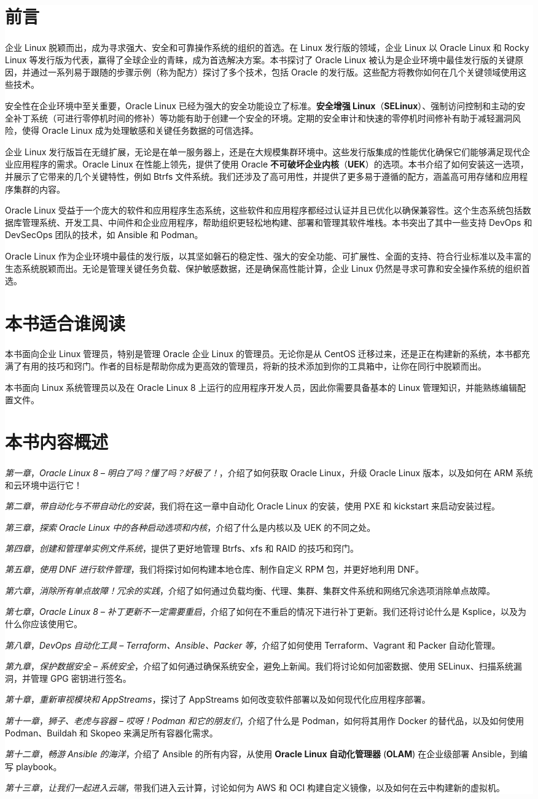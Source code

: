# 前言

企业 Linux 脱颖而出，成为寻求强大、安全和可靠操作系统的组织的首选。在 Linux 发行版的领域，企业 Linux 以 Oracle Linux 和 Rocky Linux 等发行版为代表，赢得了全球企业的青睐，成为首选解决方案。本书探讨了 Oracle Linux 被认为是企业环境中最佳发行版的关键原因，并通过一系列易于跟随的步骤示例（称为配方）探讨了多个技术，包括 Oracle 的发行版。这些配方将教你如何在几个关键领域使用这些技术。

安全性在企业环境中至关重要，Oracle Linux 已经为强大的安全功能设立了标准。**安全增强 Linux**（**SELinux**）、强制访问控制和主动的安全补丁系统（可进行零停机时间的修补）等功能有助于创建一个安全的环境。定期的安全审计和快速的零停机时间修补有助于减轻漏洞风险，使得 Oracle Linux 成为处理敏感和关键任务数据的可信选择。

企业 Linux 发行版旨在无缝扩展，无论是在单一服务器上，还是在大规模集群环境中。这些发行版集成的性能优化确保它们能够满足现代企业应用程序的需求。Oracle Linux 在性能上领先，提供了使用 Oracle **不可破坏企业内核**（**UEK**）的选项。本书介绍了如何安装这一选项，并展示了它带来的几个关键特性，例如 Btrfs 文件系统。我们还涉及了高可用性，并提供了更多易于遵循的配方，涵盖高可用存储和应用程序集群的内容。

Oracle Linux 受益于一个庞大的软件和应用程序生态系统，这些软件和应用程序都经过认证并且已优化以确保兼容性。这个生态系统包括数据库管理系统、开发工具、中间件和企业应用程序，帮助组织更轻松地构建、部署和管理其软件堆栈。本书突出了其中一些支持 DevOps 和 DevSecOps 团队的技术，如 Ansible 和 Podman。

Oracle Linux 作为企业环境中最佳的发行版，以其坚如磐石的稳定性、强大的安全功能、可扩展性、全面的支持、符合行业标准以及丰富的生态系统脱颖而出。无论是管理关键任务负载、保护敏感数据，还是确保高性能计算，企业 Linux 仍然是寻求可靠和安全操作系统的组织首选。

# 本书适合谁阅读

本书面向企业 Linux 管理员，特别是管理 Oracle 企业 Linux 的管理员。无论你是从 CentOS 迁移过来，还是正在构建新的系统，本书都充满了有用的技巧和窍门。作者的目标是帮助你成为更高效的管理员，将新的技术添加到你的工具箱中，让你在同行中脱颖而出。

本书面向 Linux 系统管理员以及在 Oracle Linux 8 上运行的应用程序开发人员，因此你需要具备基本的 Linux 管理知识，并能熟练编辑配置文件。

# 本书内容概述

*第一章*，*Oracle Linux 8 – 明白了吗？懂了吗？好极了！*，介绍了如何获取 Oracle Linux，升级 Oracle Linux 版本，以及如何在 ARM 系统和云环境中运行它！

*第二章*，*带自动化与不带自动化的安装*，我们将在这一章中自动化 Oracle Linux 的安装，使用 PXE 和 kickstart 来启动安装过程。

*第三章*，*探索 Oracle Linux 中的各种启动选项和内核*，介绍了什么是内核以及 UEK 的不同之处。

*第四章*，*创建和管理单实例文件系统*，提供了更好地管理 Btrfs、xfs 和 RAID 的技巧和窍门。

*第五章*，*使用 DNF 进行软件管理*，我们将探讨如何构建本地仓库、制作自定义 RPM 包，并更好地利用 DNF。

*第六章*，*消除所有单点故障！冗余的实践*，介绍了如何通过负载均衡、代理、集群、集群文件系统和网络冗余选项消除单点故障。

*第七章*，*Oracle Linux 8 – 补丁更新不一定需要重启*，介绍了如何在不重启的情况下进行补丁更新。我们还将讨论什么是 Ksplice，以及为什么你应该使用它。

*第八章*，*DevOps 自动化工具 – Terraform、Ansible、Packer 等*，介绍了如何使用 Terraform、Vagrant 和 Packer 自动化管理。

*第九章*，*保护数据安全 – 系统安全*，介绍了如何通过确保系统安全，避免上新闻。我们将讨论如何加密数据、使用 SELinux、扫描系统漏洞，并管理 GPG 密钥进行签名。

*第十章*，*重新审视模块和 AppStreams*，探讨了 AppStreams 如何改变软件部署以及如何现代化应用程序部署。

*第十一章*，*狮子、老虎与容器 – 哎呀！Podman 和它的朋友们*，介绍了什么是 Podman，如何将其用作 Docker 的替代品，以及如何使用 Podman、Buildah 和 Skopeo 来满足所有容器化需求。

*第十二章*，*畅游 Ansible 的海洋*，介绍了 Ansible 的所有内容，从使用 **Oracle Linux 自动化管理器** (**OLAM**) 在企业级部署 Ansible，到编写 playbook。

*第十三章*，*让我们一起进入云端*，带我们进入云计算，讨论如何为 AWS 和 OCI 构建自定义镜像，以及如何在云中构建新的虚拟机。
